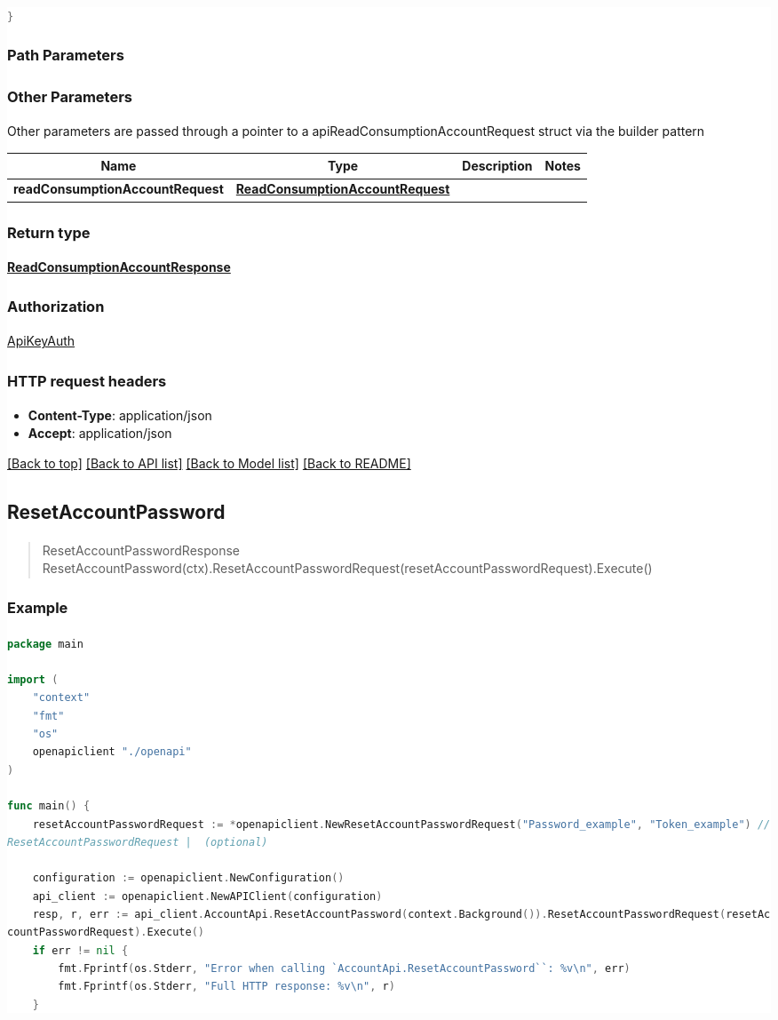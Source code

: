 ```go
}
```

### Path Parameters



### Other Parameters

Other parameters are passed through a pointer to a apiReadConsumptionAccountRequest struct via the builder pattern


Name | Type | Description  | Notes
------------- | ------------- | ------------- | -------------
 **readConsumptionAccountRequest** | [**ReadConsumptionAccountRequest**](ReadConsumptionAccountRequest.md) |  | 

### Return type

[**ReadConsumptionAccountResponse**](ReadConsumptionAccountResponse.md)

### Authorization

[ApiKeyAuth](../README.md#ApiKeyAuth)

### HTTP request headers

- **Content-Type**: application/json
- **Accept**: application/json

[[Back to top]](#) [[Back to API list]](../README.md#documentation-for-api-endpoints)
[[Back to Model list]](../README.md#documentation-for-models)
[[Back to README]](../README.md)


## ResetAccountPassword

> ResetAccountPasswordResponse ResetAccountPassword(ctx).ResetAccountPasswordRequest(resetAccountPasswordRequest).Execute()



### Example

```go
package main

import (
    "context"
    "fmt"
    "os"
    openapiclient "./openapi"
)

func main() {
    resetAccountPasswordRequest := *openapiclient.NewResetAccountPasswordRequest("Password_example", "Token_example") // ResetAccountPasswordRequest |  (optional)

    configuration := openapiclient.NewConfiguration()
    api_client := openapiclient.NewAPIClient(configuration)
    resp, r, err := api_client.AccountApi.ResetAccountPassword(context.Background()).ResetAccountPasswordRequest(resetAccountPasswordRequest).Execute()
    if err != nil {
        fmt.Fprintf(os.Stderr, "Error when calling `AccountApi.ResetAccountPassword``: %v\n", err)
        fmt.Fprintf(os.Stderr, "Full HTTP response: %v\n", r)
    }
```